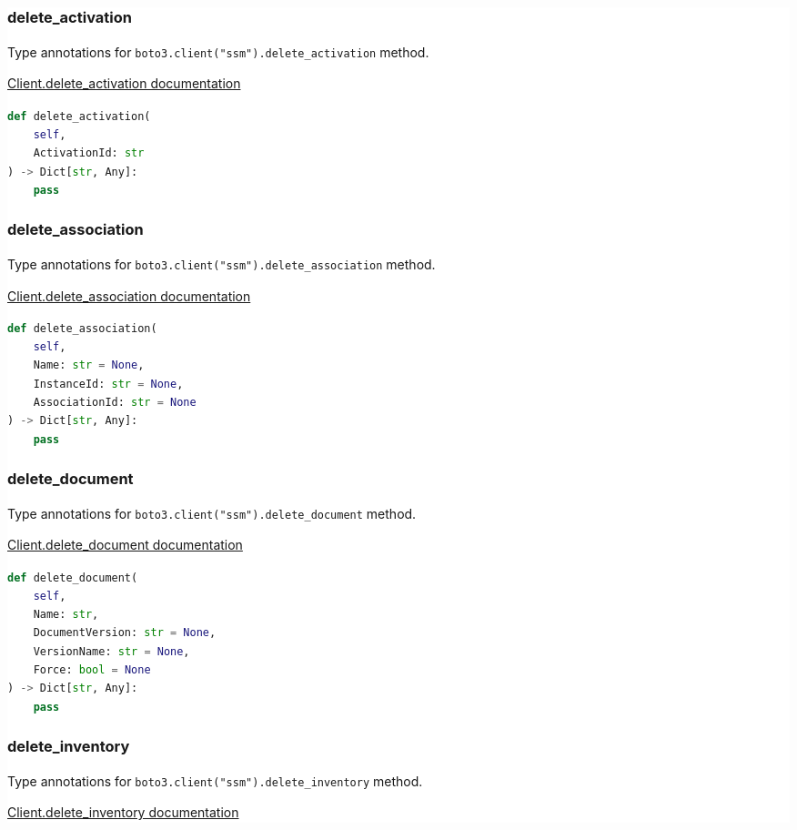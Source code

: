 ### delete_activation

Type annotations for `boto3.client("ssm").delete_activation` method.

[Client.delete_activation documentation](https://boto3.amazonaws.com/v1/documentation/api/latest/reference/services/ssm.html#SSM.Client.delete_activation)

```python
def delete_activation(
    self,
    ActivationId: str
) -> Dict[str, Any]:
    pass
```

### delete_association

Type annotations for `boto3.client("ssm").delete_association` method.

[Client.delete_association documentation](https://boto3.amazonaws.com/v1/documentation/api/latest/reference/services/ssm.html#SSM.Client.delete_association)

```python
def delete_association(
    self,
    Name: str = None,
    InstanceId: str = None,
    AssociationId: str = None
) -> Dict[str, Any]:
    pass
```

### delete_document

Type annotations for `boto3.client("ssm").delete_document` method.

[Client.delete_document documentation](https://boto3.amazonaws.com/v1/documentation/api/latest/reference/services/ssm.html#SSM.Client.delete_document)

```python
def delete_document(
    self,
    Name: str,
    DocumentVersion: str = None,
    VersionName: str = None,
    Force: bool = None
) -> Dict[str, Any]:
    pass
```

### delete_inventory

Type annotations for `boto3.client("ssm").delete_inventory` method.

[Client.delete_inventory documentation](https://boto3.amazonaws.com/v1/documentation/api/latest/reference/services/ssm.html#SSM.Client.delete_inventory)
